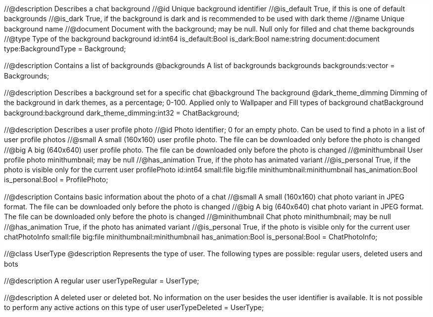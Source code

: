 
//@description Describes a chat background
//@id Unique background identifier
//@is_default True, if this is one of default backgrounds
//@is_dark True, if the background is dark and is recommended to be used with dark theme
//@name Unique background name
//@document Document with the background; may be null. Null only for filled and chat theme backgrounds
//@type Type of the background
background id:int64 is_default:Bool is_dark:Bool name:string document:document type:BackgroundType = Background;

//@description Contains a list of backgrounds @backgrounds A list of backgrounds
backgrounds backgrounds:vector<background> = Backgrounds;

//@description Describes a background set for a specific chat @background The background @dark_theme_dimming Dimming of the background in dark themes, as a percentage; 0-100. Applied only to Wallpaper and Fill types of background
chatBackground background:background dark_theme_dimming:int32 = ChatBackground;


//@description Describes a user profile photo
//@id Photo identifier; 0 for an empty photo. Can be used to find a photo in a list of user profile photos
//@small A small (160x160) user profile photo. The file can be downloaded only before the photo is changed
//@big A big (640x640) user profile photo. The file can be downloaded only before the photo is changed
//@minithumbnail User profile photo minithumbnail; may be null
//@has_animation True, if the photo has animated variant
//@is_personal True, if the photo is visible only for the current user
profilePhoto id:int64 small:file big:file minithumbnail:minithumbnail has_animation:Bool is_personal:Bool = ProfilePhoto;

//@description Contains basic information about the photo of a chat
//@small A small (160x160) chat photo variant in JPEG format. The file can be downloaded only before the photo is changed
//@big A big (640x640) chat photo variant in JPEG format. The file can be downloaded only before the photo is changed
//@minithumbnail Chat photo minithumbnail; may be null
//@has_animation True, if the photo has animated variant
//@is_personal True, if the photo is visible only for the current user
chatPhotoInfo small:file big:file minithumbnail:minithumbnail has_animation:Bool is_personal:Bool = ChatPhotoInfo;


//@class UserType @description Represents the type of user. The following types are possible: regular users, deleted users and bots

//@description A regular user
userTypeRegular = UserType;

//@description A deleted user or deleted bot. No information on the user besides the user identifier is available. It is not possible to perform any active actions on this type of user
userTypeDeleted = UserType;

